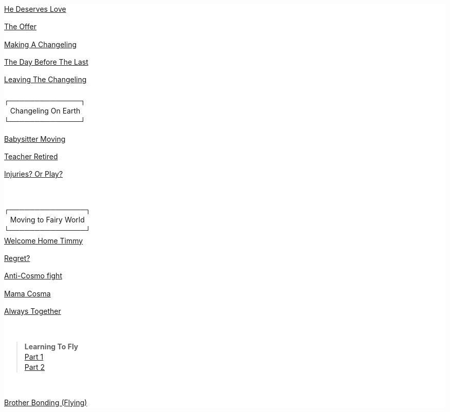 [He Deserves Love](https://cubbihue.tumblr.com/post/759478852353474560/heeyyy-quick-question-i-was-going-through-your) <br />

[The Offer](https://cubbihue.tumblr.com/post/760473897747529728/not-sure-if-its-been-answered-but-how-did-the) <br />

[Making A Changeling](https://www.cubbihue.tumblr.com/759195204590927872/me-da-ganas-de-escribir-un-fanfic-sobre-tu-au-de) <br />

[The Day Before The Last](https://cubbihue.tumblr.com/post/759766021524668416/you-did-mention-timmy-saying-his-goodbyes-i) <br />

[Leaving The Changeling](https://cubbihue.tumblr.com/post/759494122707025920/how-did-og-timmy-feel-about-leaving-changeling) <br />
<br />
┌──────────────┐<br />
&nbsp;&nbsp; Changeling On Earth<br />
└──────────────┘<br />

[Babysitter Moving](https://cubbihue.tumblr.com/post/760393148465823744/hey-i-love-how-you-do-with-fairy-timmy-au-my) <br />

[Teacher Retired](https://cubbihue.tumblr.com/post/760491899969847296/okay-since-nobodys-asked-up-until-this-point-i) <br />

[Injuries? Or Play?](https://cubbihue.tumblr.com/post/760503844837949440/looking-at-those-bandages-on-young-changling) <br />

<br />

┌───────────────┐<br />
&nbsp;&nbsp; Moving to Fairy World<br />
└───────────────┘<br />
[Welcome Home Timmy](https://cubbihue.tumblr.com/post/759043632748740608/thank-you-for-replying-to-my-last-ask-i-loved-it) <br />

[Regret?](https://cubbihue.tumblr.com/post/759942347145494528/how-do-you-think-did-timmy-from-time-to-time) <br />

[Anti-Cosmo fight](https://cubbihue.tumblr.com/post/760398828513968129/how-did-the-anti-fairies-react-when-timmy-became-a) <br />

[Mama Cosma](https://cubbihue.tumblr.com/post/759587346566037504/como-fue-todo-el-proceso-del-pensamiento-de-si) <br />

[Always Together](https://cubbihue.tumblr.com/post/759768600810766336/how-old-were-timmy-poofperi-when-they) <br />

<br />

> **Learning To Fly** <br />
> [Part 1](https://cubbihue.tumblr.com/post/759140246774546432/hello-love-your-art-style-and-little-fop-au) <br />
> [Part 2](https://cubbihue.tumblr.com/post/759140581423431680/how-did-cosmo-and-wanda-catch-timmy-when-he-was) <br />

<br />

[Brother Bonding (Flying)](https://cubbihue.tumblr.com/post/759308026206437376/can-we-see-timmy-and-peri-interaction-pleaseee) <br />
